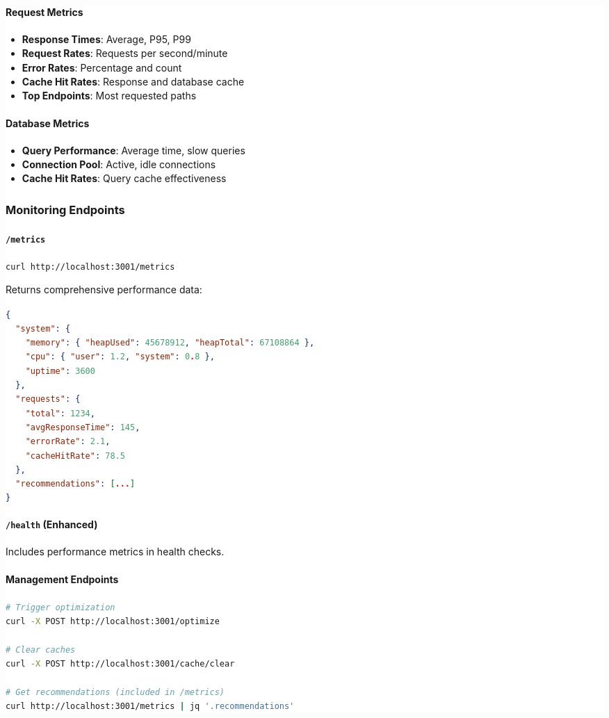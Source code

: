 #### Request Metrics
- **Response Times**: Average, P95, P99
- **Request Rates**: Requests per second/minute
- **Error Rates**: Percentage and count
- **Cache Hit Rates**: Response and database cache
- **Top Endpoints**: Most requested paths

#### Database Metrics
- **Query Performance**: Average time, slow queries
- **Connection Pool**: Active, idle connections
- **Cache Hit Rates**: Query cache effectiveness

### Monitoring Endpoints

#### `/metrics`
```bash
curl http://localhost:3001/metrics
```

Returns comprehensive performance data:
```json
{
  "system": {
    "memory": { "heapUsed": 45678912, "heapTotal": 67108864 },
    "cpu": { "user": 1.2, "system": 0.8 },
    "uptime": 3600
  },
  "requests": {
    "total": 1234,
    "avgResponseTime": 145,
    "errorRate": 2.1,
    "cacheHitRate": 78.5
  },
  "recommendations": [...]
}
```

#### `/health` (Enhanced)
Includes performance metrics in health checks.

#### Management Endpoints

```bash
# Trigger optimization
curl -X POST http://localhost:3001/optimize

# Clear caches
curl -X POST http://localhost:3001/cache/clear

# Get recommendations (included in /metrics)
curl http://localhost:3001/metrics | jq '.recommendations'
```

